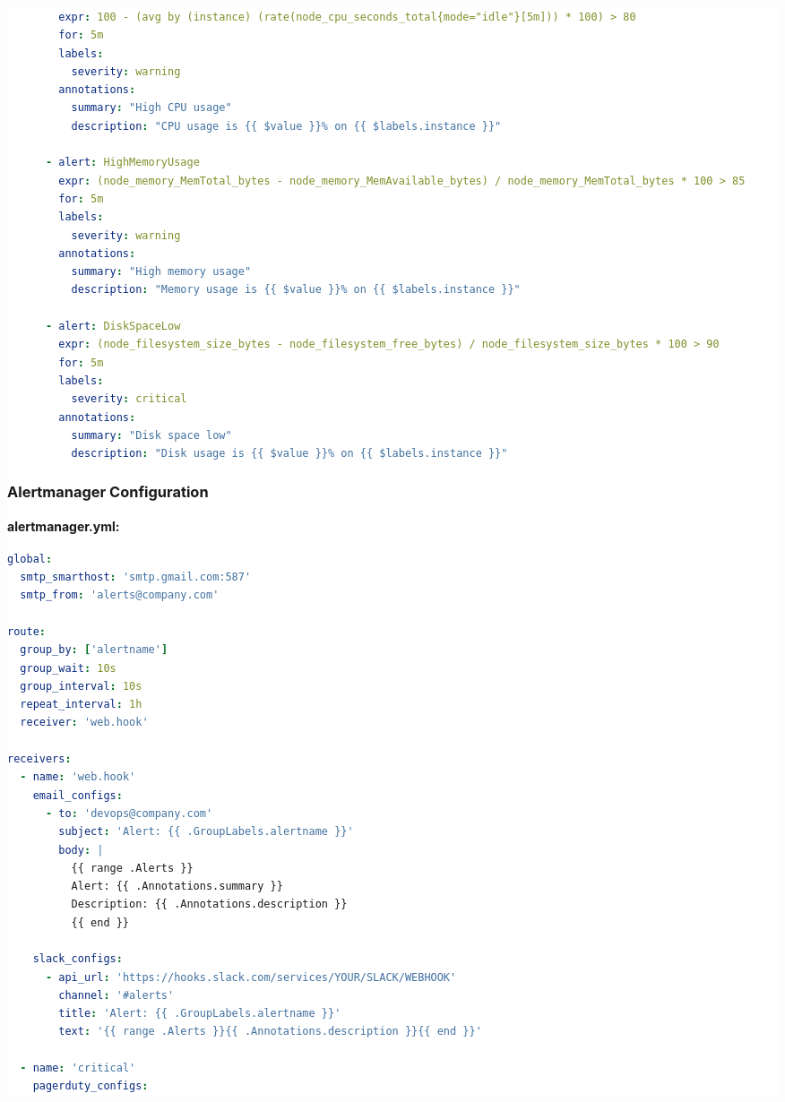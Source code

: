 ```yaml
        expr: 100 - (avg by (instance) (rate(node_cpu_seconds_total{mode="idle"}[5m])) * 100) > 80
        for: 5m
        labels:
          severity: warning
        annotations:
          summary: "High CPU usage"
          description: "CPU usage is {{ $value }}% on {{ $labels.instance }}"

      - alert: HighMemoryUsage
        expr: (node_memory_MemTotal_bytes - node_memory_MemAvailable_bytes) / node_memory_MemTotal_bytes * 100 > 85
        for: 5m
        labels:
          severity: warning
        annotations:
          summary: "High memory usage"
          description: "Memory usage is {{ $value }}% on {{ $labels.instance }}"

      - alert: DiskSpaceLow
        expr: (node_filesystem_size_bytes - node_filesystem_free_bytes) / node_filesystem_size_bytes * 100 > 90
        for: 5m
        labels:
          severity: critical
        annotations:
          summary: "Disk space low"
          description: "Disk usage is {{ $value }}% on {{ $labels.instance }}"
```

### Alertmanager Configuration

**alertmanager.yml:**
```yaml
global:
  smtp_smarthost: 'smtp.gmail.com:587'
  smtp_from: 'alerts@company.com'

route:
  group_by: ['alertname']
  group_wait: 10s
  group_interval: 10s
  repeat_interval: 1h
  receiver: 'web.hook'

receivers:
  - name: 'web.hook'
    email_configs:
      - to: 'devops@company.com'
        subject: 'Alert: {{ .GroupLabels.alertname }}'
        body: |
          {{ range .Alerts }}
          Alert: {{ .Annotations.summary }}
          Description: {{ .Annotations.description }}
          {{ end }}
    
    slack_configs:
      - api_url: 'https://hooks.slack.com/services/YOUR/SLACK/WEBHOOK'
        channel: '#alerts'
        title: 'Alert: {{ .GroupLabels.alertname }}'
        text: '{{ range .Alerts }}{{ .Annotations.description }}{{ end }}'

  - name: 'critical'
    pagerduty_configs:
```